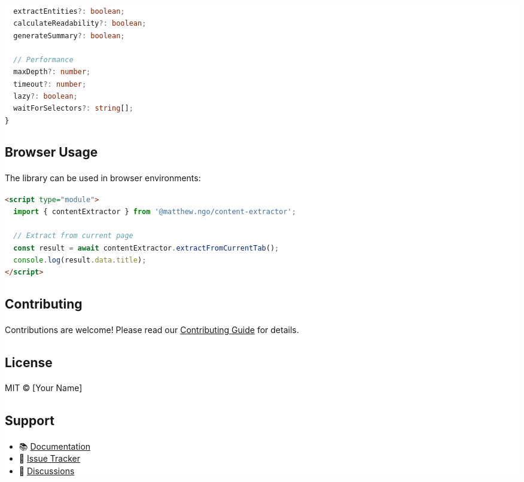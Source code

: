 ```typescript
  extractEntities?: boolean;
  calculateReadability?: boolean;
  generateSummary?: boolean;
  
  // Performance
  maxDepth?: number;
  timeout?: number;
  lazy?: boolean;
  waitForSelectors?: string[];
}
```

## Browser Usage

The library can be used in browser environments:

```html
<script type="module">
  import { contentExtractor } from '@matthew.ngo/content-extractor';
  
  // Extract from current page
  const result = await contentExtractor.extractFromCurrentTab();
  console.log(result.data.title);
</script>
```

## Contributing

Contributions are welcome! Please read our [Contributing Guide](CONTRIBUTING.md) for details.

## License

MIT © [Your Name]

## Support

- 📚 [Documentation](https://github.com/yourusername/content-extractor/docs)
- 🐛 [Issue Tracker](https://github.com/yourusername/content-extractor/issues)
- 💬 [Discussions](https://github.com/yourusername/content-extractor/discussions)